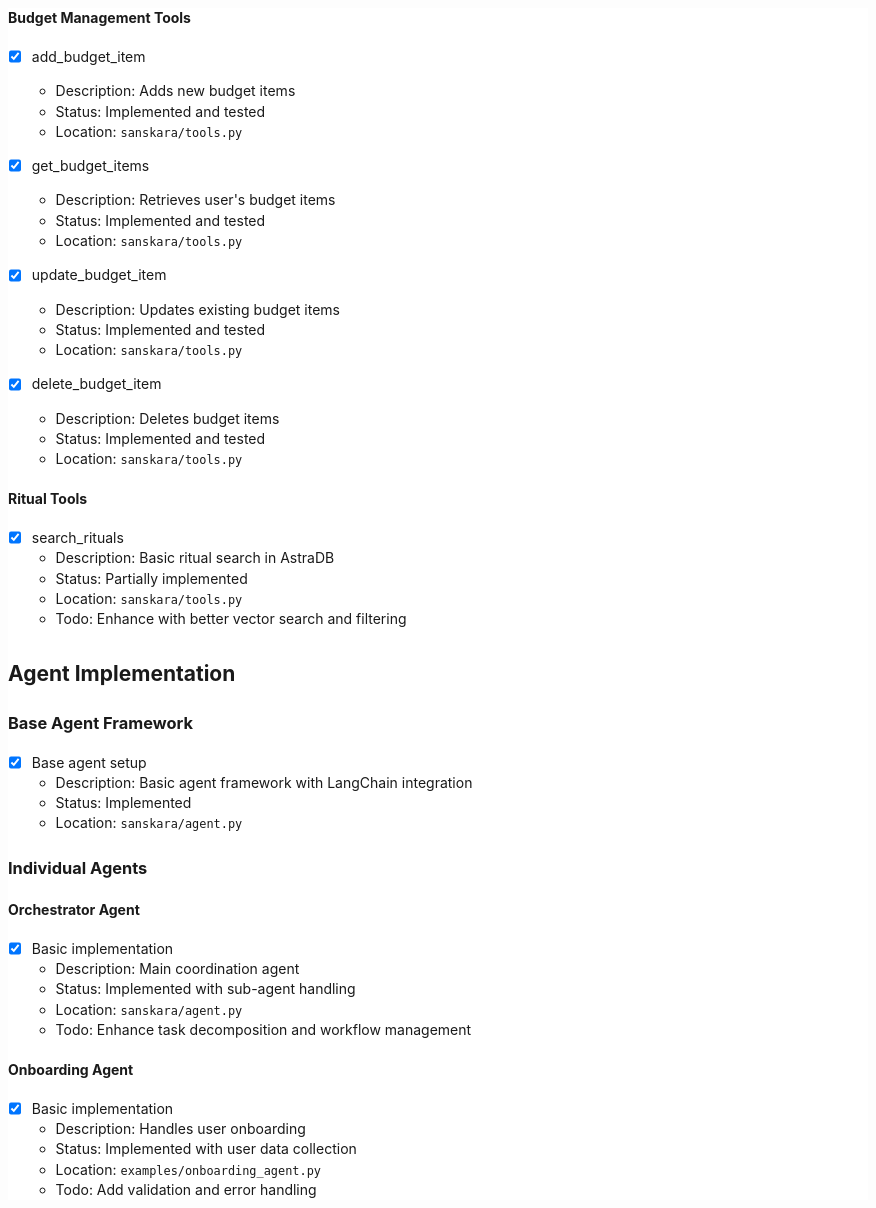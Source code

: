 #### Budget Management Tools
- [x] add_budget_item
  - Description: Adds new budget items
  - Status: Implemented and tested
  - Location: `sanskara/tools.py`

- [x] get_budget_items
  - Description: Retrieves user's budget items 
  - Status: Implemented and tested
  - Location: `sanskara/tools.py`

- [x] update_budget_item
  - Description: Updates existing budget items
  - Status: Implemented and tested
  - Location: `sanskara/tools.py`

- [x] delete_budget_item
  - Description: Deletes budget items
  - Status: Implemented and tested
  - Location: `sanskara/tools.py`

#### Ritual Tools
- [x] search_rituals
  - Description: Basic ritual search in AstraDB
  - Status: Partially implemented
  - Location: `sanskara/tools.py`
  - Todo: Enhance with better vector search and filtering

## Agent Implementation

### Base Agent Framework
- [x] Base agent setup
  - Description: Basic agent framework with LangChain integration
  - Status: Implemented
  - Location: `sanskara/agent.py`

### Individual Agents

#### Orchestrator Agent
- [x] Basic implementation
  - Description: Main coordination agent
  - Status: Implemented with sub-agent handling
  - Location: `sanskara/agent.py`
  - Todo: Enhance task decomposition and workflow management

#### Onboarding Agent
- [x] Basic implementation
  - Description: Handles user onboarding
  - Status: Implemented with user data collection
  - Location: `examples/onboarding_agent.py`
  - Todo: Add validation and error handling
